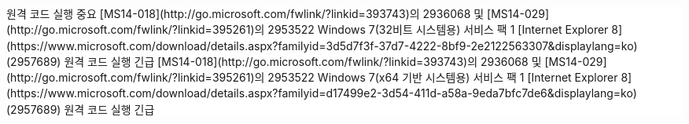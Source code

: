 </td>
<td style="border:1px solid black;">
원격 코드 실행

</td>
<td style="border:1px solid black;">
중요

</td>
<td style="border:1px solid black;">
[MS14-018](http://go.microsoft.com/fwlink/?linkid=393743)의 2936068 및 [MS14-029](http://go.microsoft.com/fwlink/?linkid=395261)의 2953522

</td>
</tr>
<tr>
<td style="border:1px solid black;">
Windows 7(32비트 시스템용) 서비스 팩 1

</td>
<td style="border:1px solid black;">
[Internet Explorer 8](https://www.microsoft.com/download/details.aspx?familyid=3d5d7f3f-37d7-4222-8bf9-2e2122563307&displaylang=ko)   
(2957689)

</td>
<td style="border:1px solid black;">
원격 코드 실행

</td>
<td style="border:1px solid black;">
긴급

</td>
<td style="border:1px solid black;">
[MS14-018](http://go.microsoft.com/fwlink/?linkid=393743)의 2936068 및 [MS14-029](http://go.microsoft.com/fwlink/?linkid=395261)의 2953522

</td>
</tr>
<tr>
<td style="border:1px solid black;">
Windows 7(x64 기반 시스템용) 서비스 팩 1

</td>
<td style="border:1px solid black;">
[Internet Explorer 8](https://www.microsoft.com/download/details.aspx?familyid=d17499e2-3d54-411d-a58a-9eda7bfc7de6&displaylang=ko)   
(2957689)

</td>
<td style="border:1px solid black;">
원격 코드 실행

</td>
<td style="border:1px solid black;">
긴급
